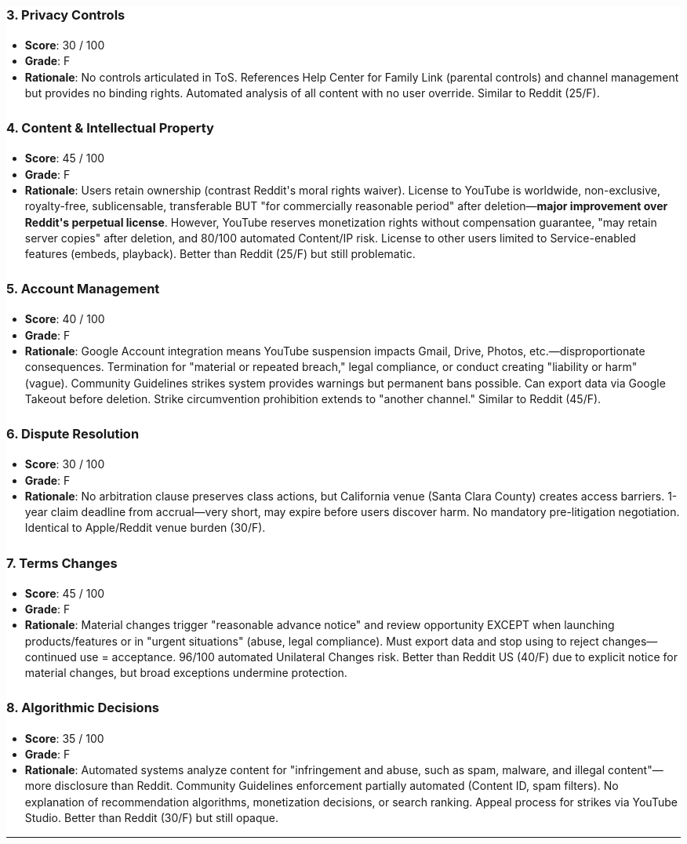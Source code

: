 ### 3. **Privacy Controls**
- **Score**: 30 / 100
- **Grade**: F
- **Rationale**: No controls articulated in ToS. References Help Center for Family Link (parental controls) and channel management but provides no binding rights. Automated analysis of all content with no user override. Similar to Reddit (25/F).

### 4. **Content & Intellectual Property**
- **Score**: 45 / 100
- **Grade**: F
- **Rationale**: Users retain ownership (contrast Reddit's moral rights waiver). License to YouTube is worldwide, non-exclusive, royalty-free, sublicensable, transferable BUT "for commercially reasonable period" after deletion—**major improvement over Reddit's perpetual license**. However, YouTube reserves monetization rights without compensation guarantee, "may retain server copies" after deletion, and 80/100 automated Content/IP risk. License to other users limited to Service-enabled features (embeds, playback). Better than Reddit (25/F) but still problematic.

### 5. **Account Management**
- **Score**: 40 / 100
- **Grade**: F
- **Rationale**: Google Account integration means YouTube suspension impacts Gmail, Drive, Photos, etc.—disproportionate consequences. Termination for "material or repeated breach," legal compliance, or conduct creating "liability or harm" (vague). Community Guidelines strikes system provides warnings but permanent bans possible. Can export data via Google Takeout before deletion. Strike circumvention prohibition extends to "another channel." Similar to Reddit (45/F).

### 6. **Dispute Resolution**
- **Score**: 30 / 100
- **Grade**: F
- **Rationale**: No arbitration clause preserves class actions, but California venue (Santa Clara County) creates access barriers. 1-year claim deadline from accrual—very short, may expire before users discover harm. No mandatory pre-litigation negotiation. Identical to Apple/Reddit venue burden (30/F).

### 7. **Terms Changes**
- **Score**: 45 / 100
- **Grade**: F
- **Rationale**: Material changes trigger "reasonable advance notice" and review opportunity EXCEPT when launching products/features or in "urgent situations" (abuse, legal compliance). Must export data and stop using to reject changes—continued use = acceptance. 96/100 automated Unilateral Changes risk. Better than Reddit US (40/F) due to explicit notice for material changes, but broad exceptions undermine protection.

### 8. **Algorithmic Decisions**
- **Score**: 35 / 100
- **Grade**: F
- **Rationale**: Automated systems analyze content for "infringement and abuse, such as spam, malware, and illegal content"—more disclosure than Reddit. Community Guidelines enforcement partially automated (Content ID, spam filters). No explanation of recommendation algorithms, monetization decisions, or search ranking. Appeal process for strikes via YouTube Studio. Better than Reddit (30/F) but still opaque.

---